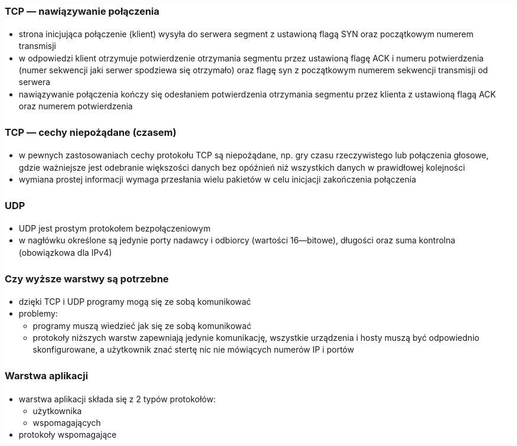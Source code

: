 ### TCP — nawiązywanie połączenia
- strona inicjująca połączenie (klient) wysyła do serwera segment z ustawioną flagą SYN oraz początkowym numerem transmisji
- w odpowiedzi klient otrzymuje potwierdzenie otrzymania segmentu przez ustawioną flagę ACK i numeru potwierdzenia (numer sekwencji jaki serwer spodziewa się otrzymało) oraz flagę syn z początkowym numerem sekwencji transmisji od serwera
- nawiązywanie połączenia kończy się odesłaniem potwierdzenia otrzymania segmentu przez klienta z ustawioną flagą ACK oraz numerem potwierdzenia

### TCP — cechy niepożądane (czasem)
- w pewnych zastosowaniach cechy protokołu TCP są niepożądane, np. gry czasu rzeczywistego lub połączenia głosowe, gdzie ważniejsze jest odebranie większości danych bez opóźnień niż wszystkich danych w prawidłowej kolejności
- wymiana prostej informacji wymaga przesłania wielu pakietów w celu inicjacji zakończenia połączenia

### UDP
- UDP jest prostym protokołem bezpołączeniowym
- w nagłówku określone są jedynie porty nadawcy i odbiorcy (wartości 16—bitowe), długości oraz suma kontrolna (obowiązkowa dla IPv4)

### Czy wyższe warstwy są potrzebne
- dzięki TCP i UDP programy mogą się ze sobą komunikować
- problemy:
    - programy muszą wiedzieć jak się ze sobą komunikować
    - protokoły niższych warstw zapewniają jedynie komunikację, wszystkie urządzenia i hosty muszą być odpowiednio skonfigurowane, a użytkownik znać stertę nic nie mówiących numerów IP i portów

### Warstwa aplikacji
- warstwa aplikacji składa się z 2 typów protokołów:
    - użytkownika
    - wspomagających
- protokoły wspomagające